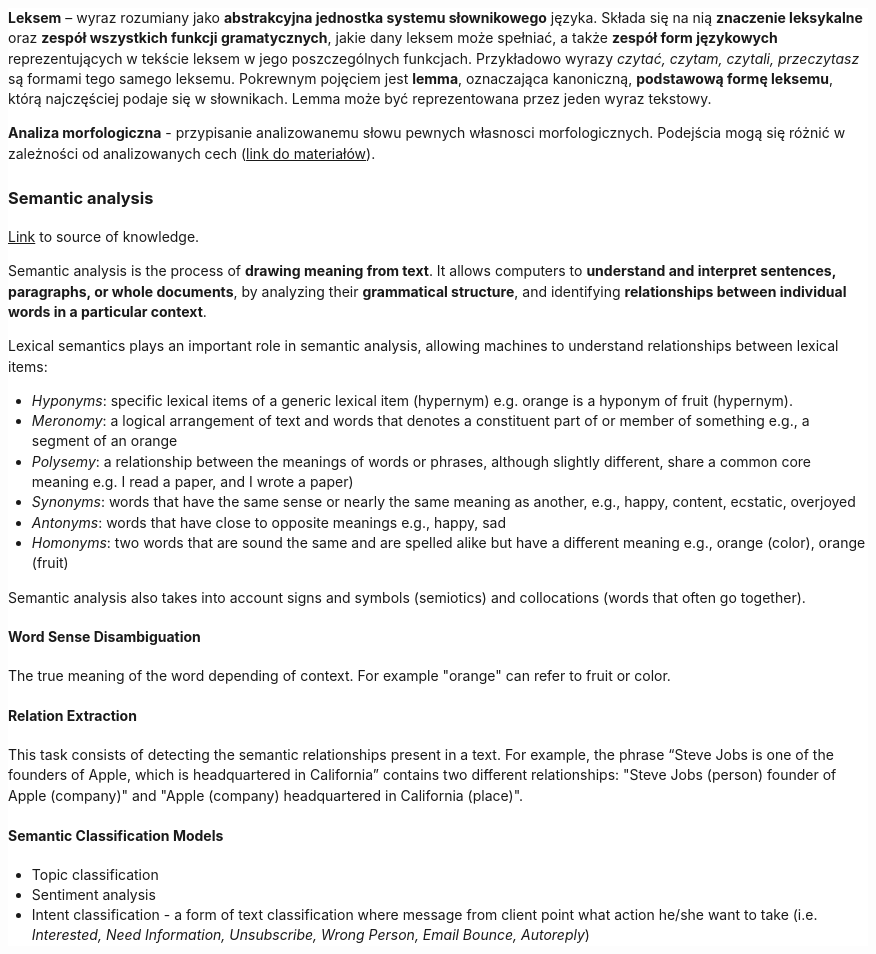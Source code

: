 **Leksem** – wyraz rozumiany jako **abstrakcyjna jednostka systemu słownikowego** języka. Składa się na nią **znaczenie leksykalne** oraz **zespół wszystkich funkcji gramatycznych**, jakie dany leksem może spełniać, a także **zespół form językowych** reprezentujących w tekście leksem w jego poszczególnych funkcjach. Przykładowo wyrazy *czytać, czytam, czytali, przeczytasz* są formami tego samego leksemu. Pokrewnym pojęciem jest **lemma**, oznaczająca kanoniczną, **podstawową formę leksemu**, którą najczęściej podaje się w słownikach. Lemma może być reprezentowana przez jeden wyraz tekstowy.

**Analiza morfologiczna** - przypisanie analizowanemu słowu pewnych własnosci morfologicznych. Podejścia mogą się różnić w zależności od analizowanych cech ([link do materiałów](https://www.mimuw.edu.pl/~jsbien/publikacje/JSB-KS-PTJ01.pdf)).

### Semantic analysis

[Link](https://monkeylearn.com/blog/semantic-analysis/) to source of knowledge.

Semantic analysis is the process of **drawing meaning from text**. It allows computers to **understand and interpret sentences, paragraphs, or whole documents**, by analyzing their **grammatical structure**, and identifying **relationships between individual words in a particular context**.

Lexical semantics plays an important role in semantic analysis, allowing machines to understand relationships between lexical items:

- *Hyponyms*: specific lexical items of a generic lexical item (hypernym) e.g. orange is a hyponym of fruit (hypernym).
- *Meronomy*: a logical arrangement of text and words that denotes a constituent part of or member of something e.g., a segment of an orange
- *Polysemy*: a relationship between the meanings of words or phrases, although slightly different, share a common core meaning e.g. I read a paper, and I wrote a paper)
- *Synonyms*: words that have the same sense or nearly the same meaning as another, e.g., happy, content, ecstatic, overjoyed
- *Antonyms*: words that have close to opposite meanings e.g., happy, sad
- *Homonyms*: two words that are sound the same and are spelled alike but have a different meaning e.g., orange (color), orange (fruit)

Semantic analysis also takes into account signs and symbols (semiotics) and collocations (words that often go together).

#### Word Sense Disambiguation

The true meaning of the word depending of context. For example "orange" can refer to fruit or color.

#### Relation Extraction

This task consists of detecting the semantic relationships present in a text. For example, the phrase “Steve Jobs is one of the founders of Apple, which is headquartered in California” contains two different relationships: "Steve Jobs (person) founder of Apple (company)" and "Apple (company) headquartered in California (place)".

#### Semantic Classification Models

- Topic classification
- Sentiment analysis
- Intent classification - a form of text classification where message from client point what action he/she want to take (i.e. *Interested, Need Information, Unsubscribe, Wrong Person, Email Bounce, Autoreply*)

